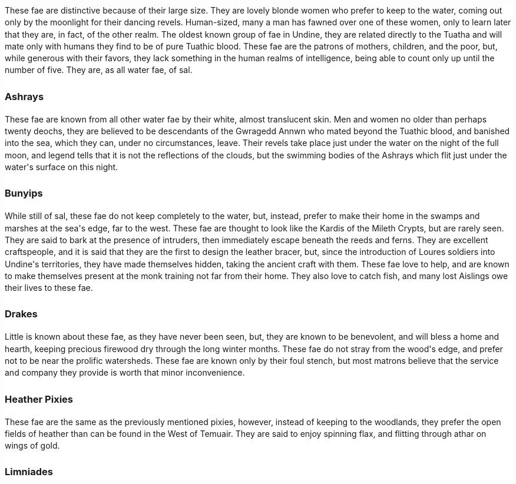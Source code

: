 These fae are distinctive because of their large size. They are lovely blonde
women who prefer to keep to the water, coming out only by the moonlight for
their dancing revels. Human-sized, many a man has fawned over one of these
women, only to learn later that they are, in fact, of the other realm. The
oldest known group of fae in Undine, they are related directly to the Tuatha
and will mate only with humans they find to be of pure Tuathic blood. These fae
are the patrons of mothers, children, and the poor, but, while generous with
their favors, they lack something in the human realms of intelligence, being
able to count only up until the number of five. They are, as all water fae, of
sal.

### Ashrays

These fae are known from all other water fae by their white, almost translucent
skin. Men and women no older than perhaps twenty deochs, they are believed to
be descendants of the Gwragedd Annwn who mated beyond the Tuathic blood, and
banished into the sea, which they can, under no circumstances, leave. Their
revels take place just under the water on the night of the full moon, and
legend tells that it is not the reflections of the clouds, but the swimming
bodies of the Ashrays which flit just under the water's surface on this night.

### Bunyips

While still of sal, these fae do not keep completely to the water, but,
instead, prefer to make their home in the swamps and marshes at the sea's edge,
far to the west. These fae are thought to look like the Kardis of the Mileth
Crypts, but are rarely seen. They are said to bark at the presence of
intruders, then immediately escape beneath the reeds and ferns. They are
excellent craftspeople, and it is said that they are the first to design the
leather bracer, but, since the introduction of Loures soldiers into Undine's
territories, they have made themselves hidden, taking the ancient craft with
them. These fae love to help, and are known to make themselves present at the
monk training not far from their home. They also love to catch fish, and many
lost Aislings owe their lives to these fae.

### Drakes

Little is known about these fae, as they have never been seen, but, they are
known to be benevolent, and will bless a home and hearth, keeping precious
firewood dry through the long winter months. These fae do not stray from the
wood's edge, and prefer not to be near the prolific watersheds. These fae are
known only by their foul stench, but most matrons believe that the service and
company they provide is worth that minor inconvenience.

### Heather Pixies

These fae are the same as the previously mentioned pixies, however, instead of
keeping to the woodlands, they prefer the open fields of heather than can be
found in the West of Temuair. They are said to enjoy spinning flax, and
flitting through athar on wings of gold.

### Limniades
